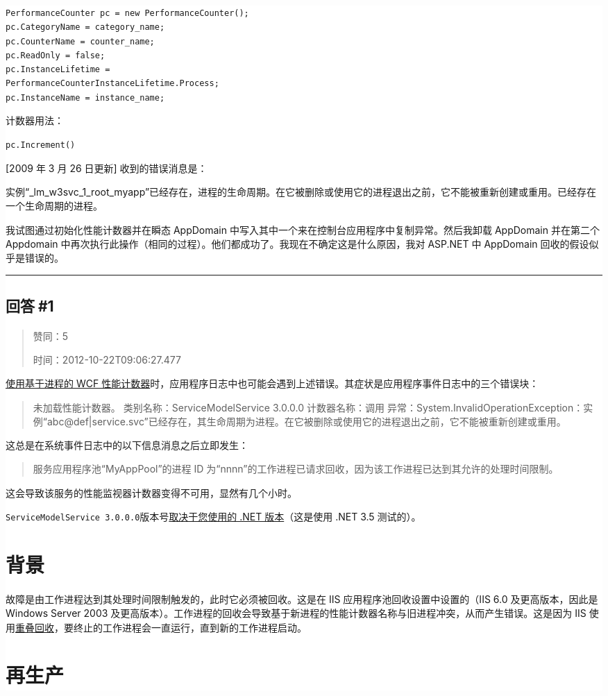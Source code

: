 ```
PerformanceCounter pc = new PerformanceCounter();
pc.CategoryName = category_name;
pc.CounterName = counter_name;
pc.ReadOnly = false;
pc.InstanceLifetime =
PerformanceCounterInstanceLifetime.Process;
pc.InstanceName = instance_name; 
```

计数器用法：

```
pc.Increment() 
```

[2009 年 3 月 26 日更新] 收到的错误消息是：

实例“_lm_w3svc_1_root_myapp”已经存在，进程的生命周期。在它被删除或使用它的进程退出之前，它不能被重新创建或重用。已经存在一个生命周期的进程。

我试图通过初始化性能计数器并在瞬态 AppDomain 中写入其中一个来在控制台应用程序中复制异常。然后我卸载 AppDomain 并在第二个 Appdomain 中再次执行此操作（相同的过程）。他们都成功了。我现在不确定这是什么原因，我对 ASP.NET 中 AppDomain 回收的假设似乎是错误的。

* * *

## 回答 #1

> 赞同：5
> 
> 时间：2012-10-22T09:06:27.477

[使用基于进程的 WCF 性能计数器](http://blogs.msdn.com/b/wenlong/archive/2007/09/07/how-to-use-performance-counters-to-diagnose-performance-of-wcf-applications.aspx)时，应用程序日志中也可能会遇到上述错误。其症状是应用程序事件日志中的三个错误块：

> 未加载性能计数器。
> 类别名称：ServiceModelService 3.0.0.0
> 计数器名称：调用
> 异常：System.InvalidOperationException：实例“abc@def|service.svc”已经存在，其生命周期为进程。在它被删除或使用它的进程退出之前，它不能被重新创建或重用。

这总是在系统事件日志中的以下信息消息之后立即发生：

> 服务应用程序池“MyAppPool”的进程 ID 为“nnnn”的工作进程已请求回收，因为该工作进程已达到其允许的处理时间限制。

这会导致该服务的性能监视器计数器变得不可用，显然有几个小时。

`ServiceModelService 3.0.0.0`版本号[取决于您使用的 .NET 版本](http://msdn.microsoft.com/en-us/library/ms735098.aspx)（这是使用 .NET 3.5 测试的）。

# 背景

故障是由工作进程达到其处理时间限制触发的，此时它必须被回收。这是在 IIS 应用程序池回收设置中设置的（IIS 6.0 及更高版本，因此是 Windows Server 2003 及更高版本）。工作进程的回收会导致基于新进程的性能计数器名称与旧进程冲突，从而产生错误。这是因为 IIS 使用[重叠回收](http://www.microsoft.com/technet/prodtechnol/WindowsServer2003/Library/IIS/3ee19598-ec90-4570-a4a5-d93a24400b99.mspx?mfr=true)，要终止的工作进程会一直运行，直到新的工作进程启动。

# 再生产
